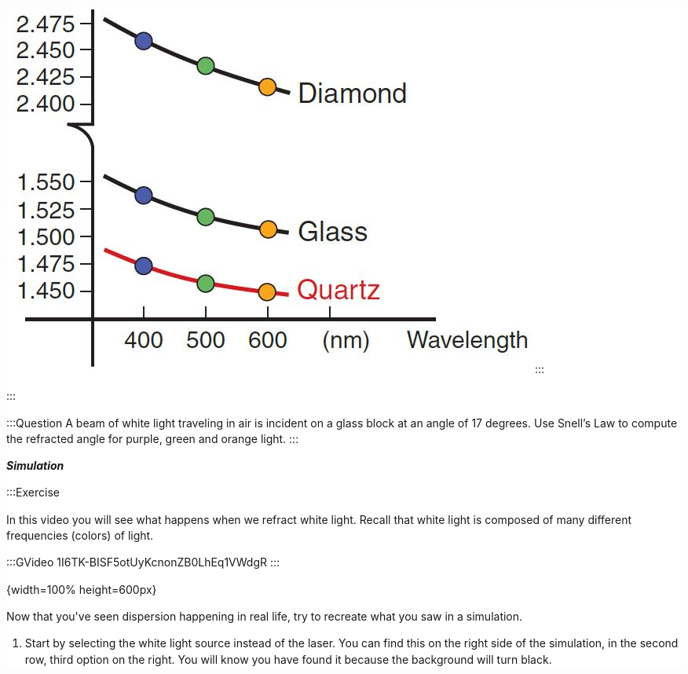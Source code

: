 ![](imgs/fig2_1_graph.jpg)
:::

:::

:::Question
A beam of white light traveling in air is incident on a glass block at an angle of 17 degrees. Use Snell’s Law to compute the refracted angle for purple, green and orange light.
:::


***Simulation***

:::Exercise

In this video you will see what happens when we refract white light. Recall that white light is composed of many different frequencies (colors) of light.


:::GVideo
1I6TK-BISF5otUyKcnonZB0LhEq1VWdgR
:::

![Simulation 2](https://phet.colorado.edu/sims/html/bending-light/latest/bending-light_en.html?screens=2){width=100% height=600px}

Now that you've seen dispersion happening in real life, try to recreate what you saw in a simulation.

1. Start by selecting the white light source instead of the laser. You can find this on the right side of the simulation, in the second row, third option on the right. You will know you have found it because the background will turn black.
